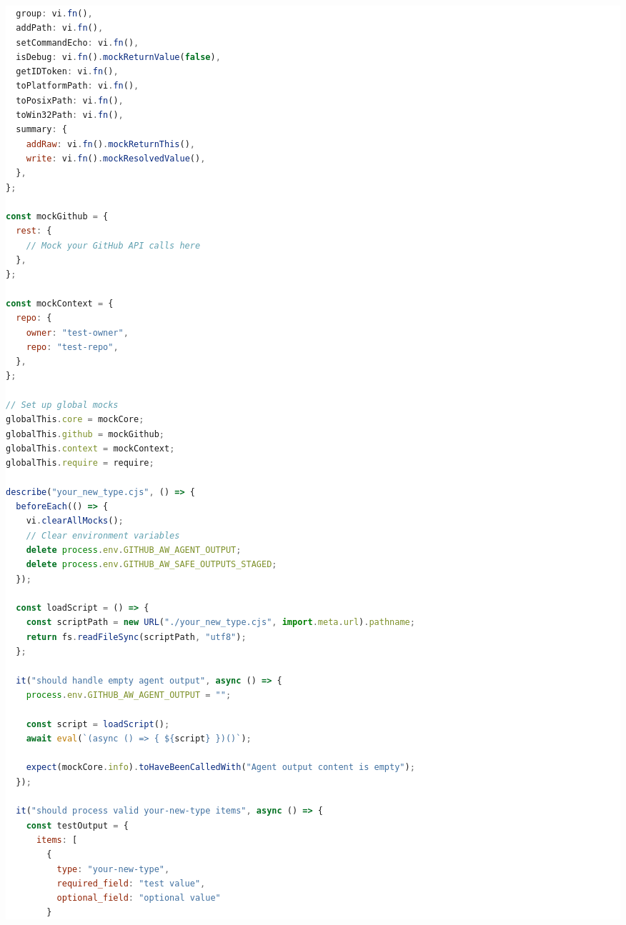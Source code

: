 ```javascript
  group: vi.fn(),
  addPath: vi.fn(),
  setCommandEcho: vi.fn(),
  isDebug: vi.fn().mockReturnValue(false),
  getIDToken: vi.fn(),
  toPlatformPath: vi.fn(),
  toPosixPath: vi.fn(),
  toWin32Path: vi.fn(),
  summary: {
    addRaw: vi.fn().mockReturnThis(),
    write: vi.fn().mockResolvedValue(),
  },
};

const mockGithub = {
  rest: {
    // Mock your GitHub API calls here
  },
};

const mockContext = {
  repo: {
    owner: "test-owner",
    repo: "test-repo",
  },
};

// Set up global mocks
globalThis.core = mockCore;
globalThis.github = mockGithub;
globalThis.context = mockContext;
globalThis.require = require;

describe("your_new_type.cjs", () => {
  beforeEach(() => {
    vi.clearAllMocks();
    // Clear environment variables
    delete process.env.GITHUB_AW_AGENT_OUTPUT;
    delete process.env.GITHUB_AW_SAFE_OUTPUTS_STAGED;
  });

  const loadScript = () => {
    const scriptPath = new URL("./your_new_type.cjs", import.meta.url).pathname;
    return fs.readFileSync(scriptPath, "utf8");
  };

  it("should handle empty agent output", async () => {
    process.env.GITHUB_AW_AGENT_OUTPUT = "";
    
    const script = loadScript();
    await eval(`(async () => { ${script} })()`);
    
    expect(mockCore.info).toHaveBeenCalledWith("Agent output content is empty");
  });

  it("should process valid your-new-type items", async () => {
    const testOutput = {
      items: [
        {
          type: "your-new-type",
          required_field: "test value",
          optional_field: "optional value"
        }
```